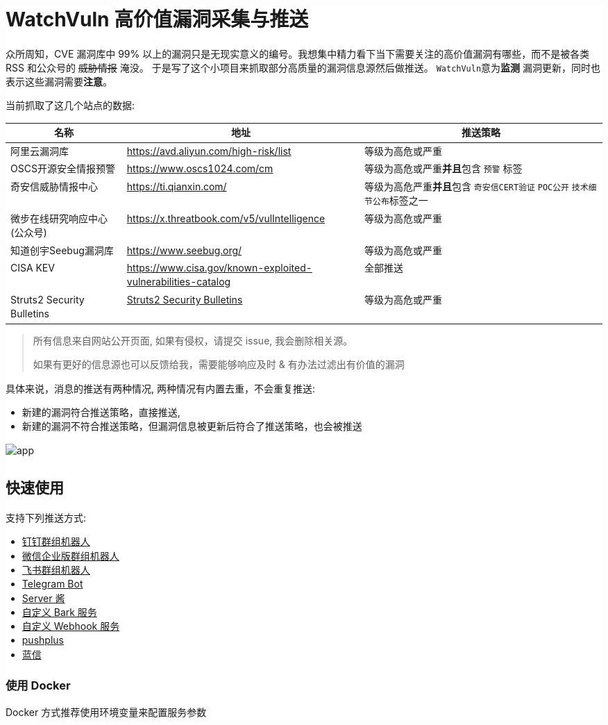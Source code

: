 # WatchVuln 高价值漏洞采集与推送

众所周知，CVE 漏洞库中 99% 以上的漏洞只是无现实意义的编号。我想集中精力看下当下需要关注的高价值漏洞有哪些，而不是被各类 RSS
和公众号的 ~~威胁情报~~ 淹没。 于是写了这个小项目来抓取部分高质量的漏洞信息源然后做推送。 `WatchVuln`意为**监测**
漏洞更新，同时也表示这些漏洞需要**注意**。

当前抓取了这几个站点的数据:

| 名称                         | 地址                                                                                              | 推送策略                                             |
|----------------------------|-------------------------------------------------------------------------------------------------|--------------------------------------------------|
| 阿里云漏洞库                     | https://avd.aliyun.com/high-risk/list                                                           | 等级为高危或严重                                         |
| OSCS开源安全情报预警               | https://www.oscs1024.com/cm                                                                     | 等级为高危或严重**并且**包含 `预警` 标签                         |
| 奇安信威胁情报中心                  | https://ti.qianxin.com/                                                                         | 等级为高危严重**并且**包含 `奇安信CERT验证` `POC公开` `技术细节公布`标签之一 |
| 微步在线研究响应中心(公众号)            | https://x.threatbook.com/v5/vulIntelligence                                                     | 等级为高危或严重                                         |
| 知道创宇Seebug漏洞库              | https://www.seebug.org/                                                                         | 等级为高危或严重                                         |
| CISA KEV                   | https://www.cisa.gov/known-exploited-vulnerabilities-catalog                                    | 全部推送                                             |
| Struts2 Security Bulletins | [Struts2 Security Bulletins](https://cwiki.apache.org/confluence/display/WW/Security+Bulletins) | 等级为高危或严重                                         |

> 所有信息来自网站公开页面, 如果有侵权，请提交 issue, 我会删除相关源。
>
> 如果有更好的信息源也可以反馈给我，需要能够响应及时 & 有办法过滤出有价值的漏洞

具体来说，消息的推送有两种情况, 两种情况有内置去重，不会重复推送:

- 新建的漏洞符合推送策略，直接推送,
- 新建的漏洞不符合推送策略，但漏洞信息被更新后符合了推送策略，也会被推送

![app](./.github/assets/app.jpg)

## 快速使用

支持下列推送方式:

- [钉钉群组机器人](https://open.dingtalk.com/document/robots/custom-robot-access)
- [微信企业版群组机器人](https://open.work.weixin.qq.com/help2/pc/14931)
- [飞书群组机器人](https://open.feishu.cn/document/ukTMukTMukTM/ucTM5YjL3ETO24yNxkjN)
- [Telegram Bot](https://core.telegram.org/bots/tutorial)
- [Server 酱](https://sct.ftqq.com/)
- [自定义 Bark 服务](https://github.com/Finb/Bark)
- [自定义 Webhook 服务](./examples/webhook)
- [pushplus](https://pushplus.plus/)
- [蓝信](https://developer.lanxin.cn/official/article?id=646ecae03d4e4adb7039c0e4&module=development-help&article_id=646f193b3d4e4adb7039c21c)

### 使用 Docker

Docker 方式推荐使用环境变量来配置服务参数
